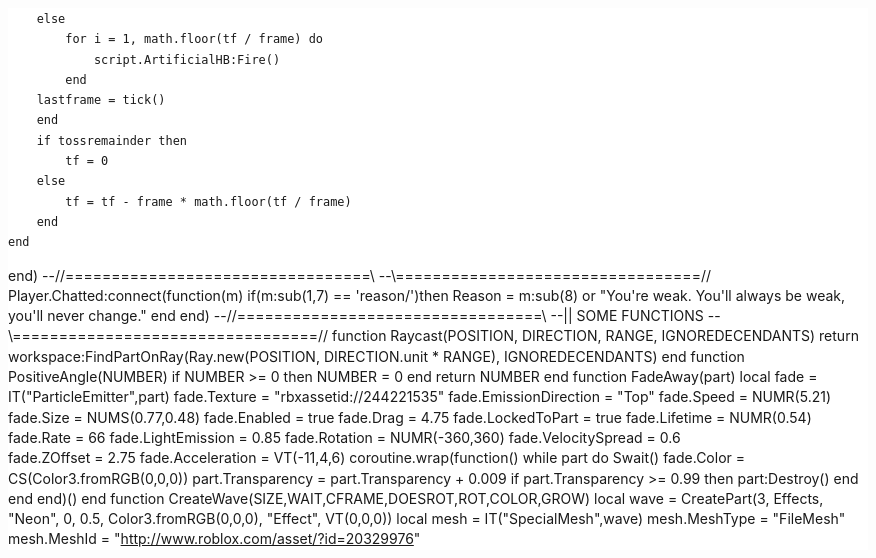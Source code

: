 		else
			for i = 1, math.floor(tf / frame) do
				script.ArtificialHB:Fire()
			end
		lastframe = tick()
		end
		if tossremainder then
			tf = 0
		else
			tf = tf - frame * math.floor(tf / frame)
		end
	end
end)
--//=================================\\
--\\=================================//
	Player.Chatted:connect(function(m)
		if(m:sub(1,7) == 'reason/')then
			Reason = m:sub(8) or "You're weak. You'll always be weak, you'll never change."
		end
	end)
--//=================================\\
--|| 	      SOME FUNCTIONS
--\\=================================//
function Raycast(POSITION, DIRECTION, RANGE, IGNOREDECENDANTS)
	return workspace:FindPartOnRay(Ray.new(POSITION, DIRECTION.unit * RANGE), IGNOREDECENDANTS)
end
function PositiveAngle(NUMBER)
	if NUMBER >= 0 then
		NUMBER = 0
	end
	return NUMBER
end
function FadeAway(part)
	local fade = IT("ParticleEmitter",part)
	fade.Texture = "rbxassetid://244221535"
	fade.EmissionDirection = "Top"
	fade.Speed = NUMR(5.21)
	fade.Size = NUMS(0.77,0.48)
	fade.Enabled = true
	fade.Drag = 4.75
	fade.LockedToPart = true
	fade.Lifetime = NUMR(0.54)
	fade.Rate = 66
	fade.LightEmission = 0.85
	fade.Rotation = NUMR(-360,360)
	fade.VelocitySpread = 0.6	
	fade.ZOffset = 2.75
	fade.Acceleration = VT(-11,4,6)
	coroutine.wrap(function()
		while part do
			Swait()
			fade.Color = CS(Color3.fromRGB(0,0,0))
			part.Transparency = part.Transparency + 0.009
			if part.Transparency >= 0.99 then
				part:Destroy()
			end
		end
	end)()
end
function CreateWave(SIZE,WAIT,CFRAME,DOESROT,ROT,COLOR,GROW)
	local wave = CreatePart(3, Effects, "Neon", 0, 0.5, Color3.fromRGB(0,0,0), "Effect", VT(0,0,0))
	local mesh = IT("SpecialMesh",wave)
	mesh.MeshType = "FileMesh"
	mesh.MeshId = "http://www.roblox.com/asset/?id=20329976"